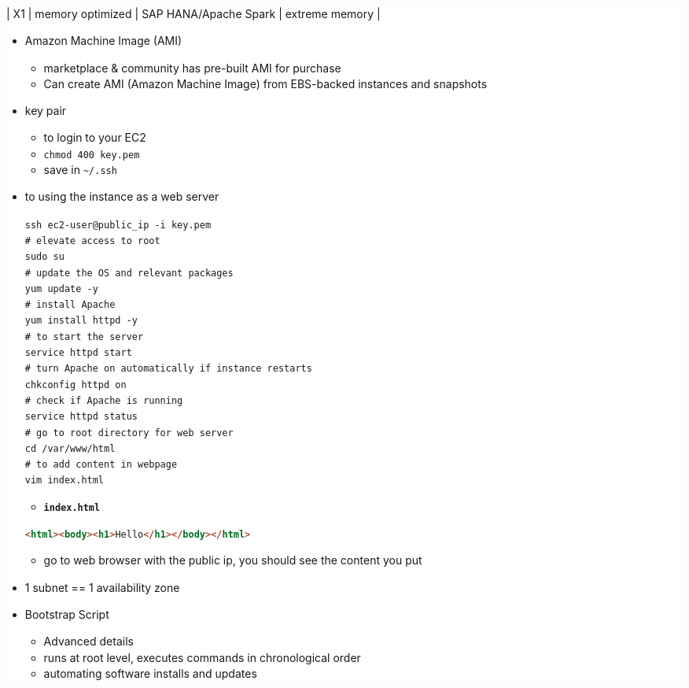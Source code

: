 | X1 | memory optimized | SAP HANA/Apache Spark | extreme memory | 

- Amazon Machine Image (AMI)
    - marketplace & community has pre-built AMI for purchase
    - Can create AMI (Amazon Machine Image) from EBS-backed instances and snapshots
- key pair
    - to login to your EC2
    - `chmod 400 key.pem` 
    - save in `~/.ssh`
-  to using the instance as a web server

    ```shell
    ssh ec2-user@public_ip -i key.pem
    # elevate access to root
    sudo su
    # update the OS and relevant packages
    yum update -y 
    # install Apache
    yum install httpd -y
    # to start the server
    service httpd start
    # turn Apache on automatically if instance restarts
    chkconfig httpd on
    # check if Apache is running
    service httpd status
    # go to root directory for web server
    cd /var/www/html
    # to add content in webpage 
    vim index.html
    ```
   
   - **`index.html`**

   ```html
   <html><body><h1>Hello</h1></body></html>
   ```
    - go to web browser with the public ip, you should see the content you put
- 1 subnet == 1 availability zone
- Bootstrap Script
    - Advanced details
    - runs at root level, executes commands in chronological order
    - automating software installs and updates
    